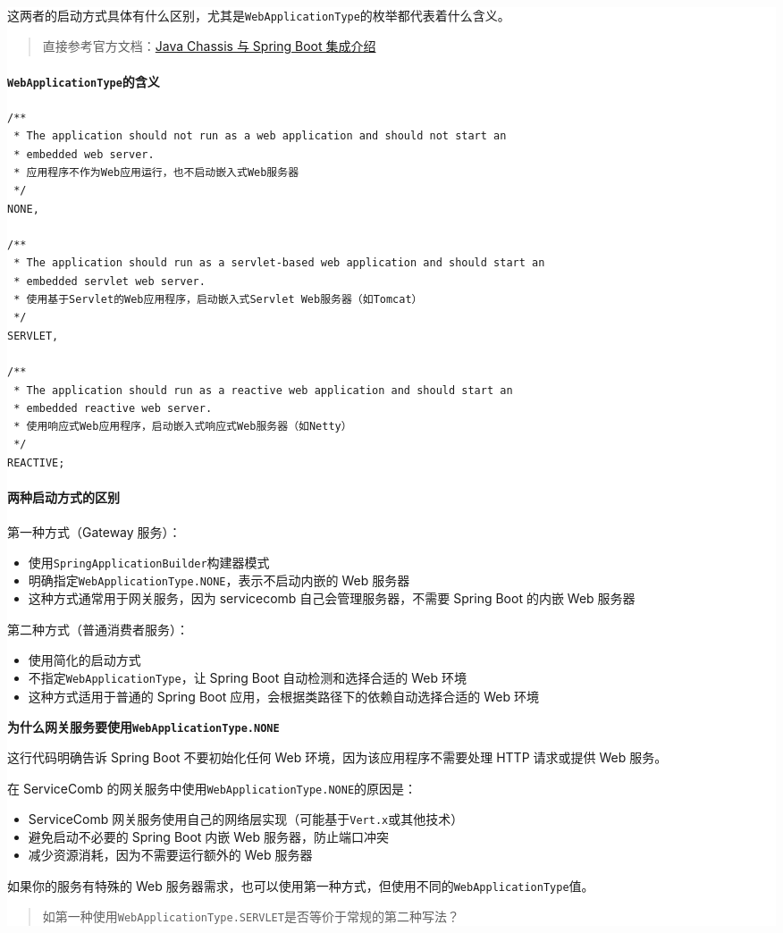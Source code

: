这两者的启动方式具体有什么区别，尤其是`WebApplicationType`的枚举都代表着什么含义。

> 直接参考官方文档：[Java Chassis 与 Spring Boot 集成介绍](https://servicecomb.apache.org/references/java-chassis/zh_CN/spring-boot/introduction.html)

#### `WebApplicationType`的含义

```jav
/**
 * The application should not run as a web application and should not start an
 * embedded web server.
 * 应用程序不作为Web应用运行，也不启动嵌入式Web服务器
 */
NONE,

/**
 * The application should run as a servlet-based web application and should start an
 * embedded servlet web server.
 * 使用基于Servlet的Web应用程序，启动嵌入式Servlet Web服务器（如Tomcat）
 */
SERVLET,

/**
 * The application should run as a reactive web application and should start an
 * embedded reactive web server.
 * 使用响应式Web应用程序，启动嵌入式响应式Web服务器（如Netty）
 */
REACTIVE;
```

#### 两种启动方式的区别

第一种方式（Gateway 服务）：

- 使用`SpringApplicationBuilder`构建器模式
- 明确指定`WebApplicationType.NONE`，表示不启动内嵌的 Web 服务器
- 这种方式通常用于网关服务，因为 servicecomb 自己会管理服务器，不需要 Spring Boot 的内嵌 Web 服务器

第二种方式（普通消费者服务）：

- 使用简化的启动方式
- 不指定`WebApplicationType`，让 Spring Boot 自动检测和选择合适的 Web 环境
- 这种方式适用于普通的 Spring Boot 应用，会根据类路径下的依赖自动选择合适的 Web 环境

**为什么网关服务要使用`WebApplicationType.NONE`**

这行代码明确告诉 Spring Boot 不要初始化任何 Web 环境，因为该应用程序不需要处理 HTTP 请求或提供 Web 服务。

在 ServiceComb 的网关服务中使用`WebApplicationType.NONE`的原因是：

- ServiceComb 网关服务使用自己的网络层实现（可能基于`Vert.x`或其他技术）
- 避免启动不必要的 Spring Boot 内嵌 Web 服务器，防止端口冲突
- 减少资源消耗，因为不需要运行额外的 Web 服务器

如果你的服务有特殊的 Web 服务器需求，也可以使用第一种方式，但使用不同的`WebApplicationType`值。

> 如第一种使用`WebApplicationType.SERVLET`是否等价于常规的第二种写法？
